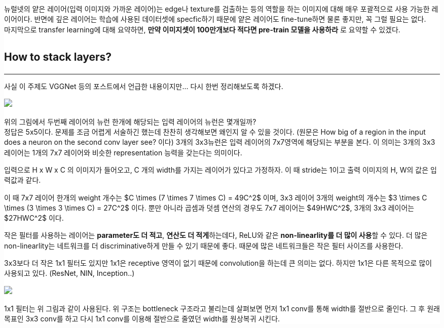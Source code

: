 뉴럴넷의 얕은 레이어(입력 이미지와 가까운 레이어)는 edge나 texture를
검출하는 등의 역할을 하는 이미지에 대해 매우 포괄적으로 사용 가능한
레이어이다. 반면에 깊은 레이어는 학습에 사용된 데이터셋에 specfic하기
때문에 얕은 레이어도 fine-tune하면 물론 좋지만, 꼭 그럴 필요는 없다.\
마지막으로 transfer learning에 대해 요약하면, **만약 이미지셋이
100만개보다 적다면 pre-train 모델을 사용하라** 로 요약할 수 있겠다.

How to stack layers?
--------------------

------------------------------------------------------------------------

사실 이 주제도 VGGNet 등의 포스트에서 언급한 내용이지만… 다시 한번
정리해보도록 하겠다.



![](http://nmhkahn.github.io/assets/CNN-Practice/q1.png)



위의 그림에서 두번째 레이어의 뉴런 한개에 해당되는 입력 레이어의 뉴런은
몇개일까?\
정답은 5x5이다. 문제를 조금 어렵게 서술하긴 했는데 찬찬히 생각해보면
왜인지 알 수 있을 것이다. (원문은 How big of a region in the input does
a neuron on the second conv layer see? 이다) 3개의 3x3뉴런은 입력
레이어의 7x7영역에 해당되는 부분을 본다. 이 의미는 3개의 3x3 레이어는
1개의 7x7 레이어와 비슷한 representation 능력을 갖는다는 의미이다.

입력으로 H x W x C 의 이미지가 들어오고, C 개의 width를 가지는 레이어가
있다고 가정하자. 이 때 stride는 1이고 출력 이미지의 H, W의 값은 입력값과
같다.

이 때 7x7 레이어 한개의 weight 개수는 \$C \\times (7 \\times 7 \\times
C) = 49C\^2\$ 이며, 3x3 레이어 3개의 weight의 개수는 \$3 \\times C
\\times (3 \\times 3 \\times C) = 27C\^2\$ 이다. 뿐만 아니라 곱셈과 덧셈
연산의 경우도 7x7 레이어는 \$49HWC\^2\$, 3개의 3x3 레이어는 \$27HWC\^2\$
이다.

작은 필터를 사용하는 레이어는 **parameter도 더 적고**, **연산도 더
적게**하는데다, ReLU와 같은 **non-linearlity를 더 많이 사용**할 수 있다.
더 많은 non-linearlity는 네트워크를 더 discriminative하게 만들 수 있기
때문에 좋다. 때문에 많은 네트워크들은 작은 필터 사이즈를 사용한다.

3x3보다 더 작은 1x1 필터도 있지만 1x1은 receptive 영역이 없기 때문에
convolution을 하는데 큰 의미는 없다. 하지만 1x1은 다른 목적으로 많이
사용되고 있다. (ResNet, NIN, Inception..)



![](http://nmhkahn.github.io/assets/CNN-Practice/bottleneck.png)



1x1 필터는 위 그림과 같이 사용된다. 위 구조는 bottleneck 구조라고
불리는데 살펴보면 먼저 1x1 conv를 통해 width를 절반으로 줄인다. 그 후
원래 목표인 3x3 conv를 하고 다시 1x1 conv를 이용해 절반으로 줄였던
width를 원상복귀 시킨다.
